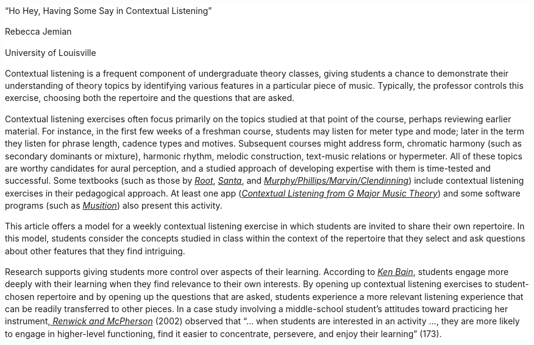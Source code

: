 “Ho Hey, Having Some Say in Contextual Listening”

Rebecca Jemian

University of Louisville

Contextual listening is a frequent component of undergraduate theory
classes, giving students a chance to demonstrate their understanding of
theory topics by identifying various features in a particular piece of
music. Typically, the professor controls this exercise, choosing both
the repertoire and the questions that are asked.

Contextual listening exercises often focus primarily on the topics
studied at that point of the course, perhaps reviewing earlier material.
For instance, in the first few weeks of a freshman course, students may
listen for meter type and mode; later in the term they listen for phrase
length, cadence types and motives. Subsequent courses might address
form, chromatic harmony (such as secondary dominants or mixture),
harmonic rhythm, melodic construction, text-music relations or
hypermeter. All of these topics are worthy candidates for aural
perception, and a studied approach of developing expertise with them is
time-tested and successful. Some textbooks (such as those by
[*Root*](https://openlibrary.org/books/OL26354399M/Applied_Music_Fundamentals_Writing_Singing_and_Listening),
[*Santa*](https://openlibrary.org/works/OL17756488W/Hearing_Form_Musical_Analysis_with_and_Without_the_Score_2nd_edition),
and
[*Murphy/Phillips/*](https://openlibrary.org/works/OL17756489W/The_Musician's_Guide_to_Aural_Skills)[*Marvin/Clendinning*](https://openlibrary.org/works/OL17756489W/The_Musician's_Guide_to_Aural_Skills))
include contextual listening exercises in their pedagogical approach. At
least one app ([*Contextual Listening from G Major Music
Theory*](http://gmajormusictheory.org/Listening/Listeningindex.html))
and some software programs (such as
[*Musition*](https://www.risingsoftware.com/musition/topics/)) also
present this activity.

This article offers a model for a weekly contextual listening exercise
in which students are invited to share their own repertoire. In this
model, students consider the concepts studied in class within the
context of the repertoire that they select and ask questions about other
features that they find intriguing.

Research supports giving students more control over aspects of their
learning. According to [*Ken
Bain*](http://ctl.uga.edu/pages/archive/how-to-learn-deeply-and-foster-deep-learning-in-others),
students engage more deeply with their learning when they find relevance
to their own interests. By opening up contextual listening exercises to
student-chosen repertoire and by opening up the questions that are
asked, students experience a more relevant listening experience that can
be readily transferred to other pieces. In a case study involving a
middle-school student’s attitudes toward practicing her instrument,[
](http://www.academia.edu/30238508/Renwick_and_McPherson_2002_BJME.pdf)[*Renwick
and
McPherson*](http://www.academia.edu/30238508/Renwick_and_McPherson_2002_BJME.pdf)
(2002) observed that “… when students are interested in an activity …,
they are more likely to engage in higher-level functioning, find it
easier to concentrate, persevere, and enjoy their learning” (173).
